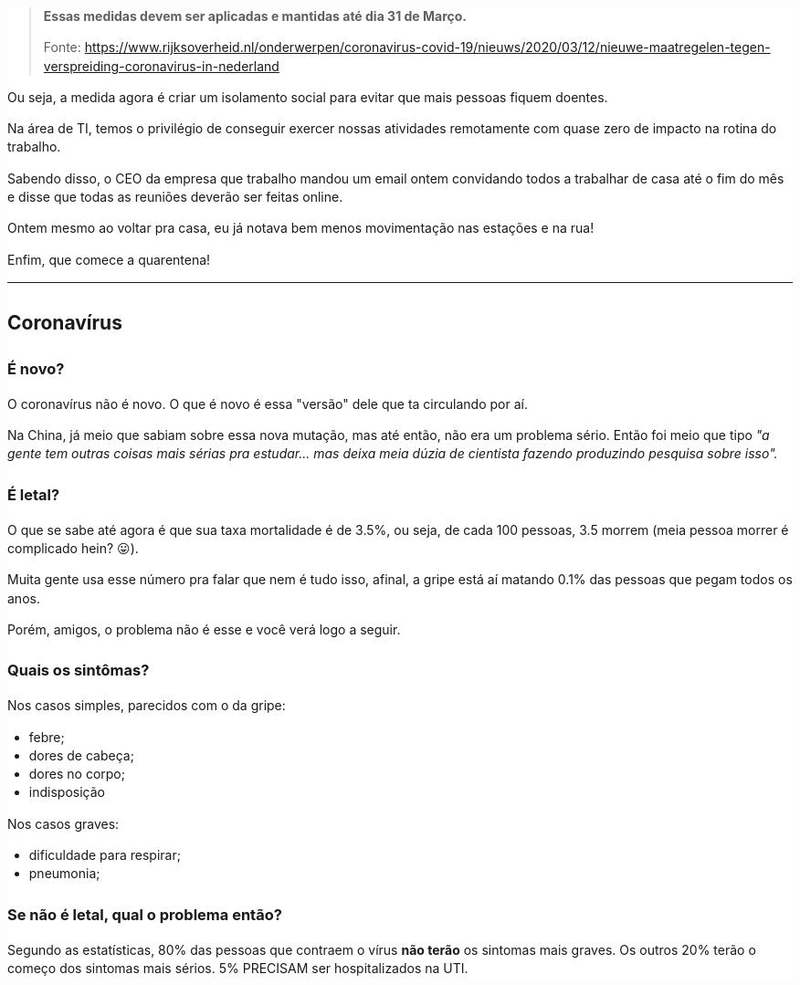 > **Essas medidas devem ser aplicadas e mantidas até dia 31 de Março.**
>
> Fonte: https://www.rijksoverheid.nl/onderwerpen/coronavirus-covid-19/nieuws/2020/03/12/nieuwe-maatregelen-tegen-verspreiding-coronavirus-in-nederland

Ou seja, a medida agora é criar um isolamento social para evitar que mais pessoas fiquem doentes.

Na área de TI, temos o privilégio de conseguir exercer nossas atividades remotamente com quase zero de impacto na rotina do trabalho.

Sabendo disso, o CEO da empresa que trabalho mandou um email ontem convidando todos a trabalhar de casa até o fim do mês e disse que todas as reuniões deverão ser feitas online.

Ontem mesmo ao voltar pra casa, eu já notava bem menos movimentação nas estações e na rua!

Enfim, que comece a quarentena!

---

## Coronavírus

### É novo?

O coronavírus não é novo. O que é novo é essa "versão" dele que ta circulando por aí.

Na China, já meio que sabiam sobre essa nova mutação, mas até então, não era um problema sério. Então foi meio que tipo _"a gente tem outras coisas mais sérias pra estudar... mas deixa meia dúzia de cientista fazendo produzindo pesquisa sobre isso"._

### É letal?

O que se sabe até agora é que sua taxa mortalidade é de 3.5%, ou seja, de cada 100 pessoas, 3.5 morrem (meia pessoa morrer é complicado hein? 😛).

Muita gente usa esse número pra falar que nem é tudo isso, afinal, a gripe está aí matando 0.1% das pessoas que pegam todos os anos.

Porém, amigos, o problema não é esse e você verá logo a seguir.

### Quais os sintômas?

Nos casos simples, parecidos com o da gripe:

- febre;
- dores de cabeça;
- dores no corpo;
- indisposição

Nos casos graves:

- dificuldade para respirar;
- pneumonia;

### Se não é letal, qual o problema então?

Segundo as estatísticas, 80% das pessoas que contraem o vírus **não terão** os sintomas mais graves. Os outros 20% terão o começo dos sintomas mais sérios. 5% PRECISAM ser hospitalizados na UTI.
